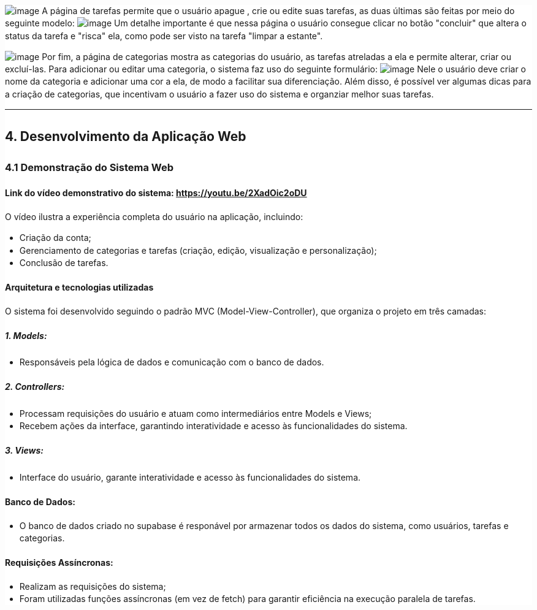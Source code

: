 ![image](https://github.com/user-attachments/assets/41f40275-d622-41e9-a7e3-c16e47ce9c18)
A página de tarefas permite que o usuário apague , crie ou edite suas tarefas, as duas últimas são feitas por meio do seguinte modelo:
![image](https://github.com/user-attachments/assets/ca2b1666-b519-4cff-8928-2fa7d07f09e4)
Um detalhe importante é que nessa página o usuário consegue clicar no botão "concluir" que altera o status da tarefa e "risca" ela, como pode ser visto na tarefa "limpar a estante".

![image](https://github.com/user-attachments/assets/307bfd33-d624-49ac-9831-83cbbec08263)
Por fim, a página de categorias mostra as categorias do usuário, as tarefas atreladas a ela e permite alterar, criar ou excluí-las. Para adicionar ou editar uma categoria, o sistema faz uso do seguinte formulário:
![image](https://github.com/user-attachments/assets/31e7cdad-d47e-440d-9cf9-c477919691c1)
Nele o usuário deve criar o nome da categoria e adicionar uma cor a ela, de modo a facilitar sua diferenciação. Além disso, é possível ver algumas dicas para a criação de categorias, que incentivam o usuário a fazer uso do sistema e organziar melhor suas tarefas. 

---

## <a name="c4"></a>4. Desenvolvimento da Aplicação Web

### 4.1 Demonstração do Sistema Web

#### Link do vídeo demonstrativo do sistema: https://youtu.be/2XadOic2oDU

O vídeo ilustra a experiência completa do usuário na aplicação, incluindo:

- Criação da conta;
- Gerenciamento de categorias e tarefas (criação, edição, visualização e personalização);
- Conclusão de tarefas.

#### Arquitetura e tecnologias utilizadas

O sistema foi desenvolvido seguindo o padrão MVC (Model-View-Controller), que organiza o projeto em três camadas:

##### 1. Models:
- Responsáveis pela lógica de dados e comunicação com o banco de dados.

##### 2. Controllers: 
- Processam requisições do usuário e atuam como intermediários entre Models e Views;
- Recebem ações da interface, garantindo interatividade e acesso às funcionalidades do sistema.

##### 3. Views:
- Interface do usuário, garante interatividade e acesso às funcionalidades do sistema.
    
#### Banco de Dados:
- O banco de dados criado no supabase é responável por armazenar todos os dados do sistema, como usuários, tarefas e categorias.

#### Requisições Assíncronas:
- Realizam as requisições do sistema;
- Foram utilizadas funções assíncronas (em vez de fetch) para garantir eficiência na execução paralela de tarefas.
